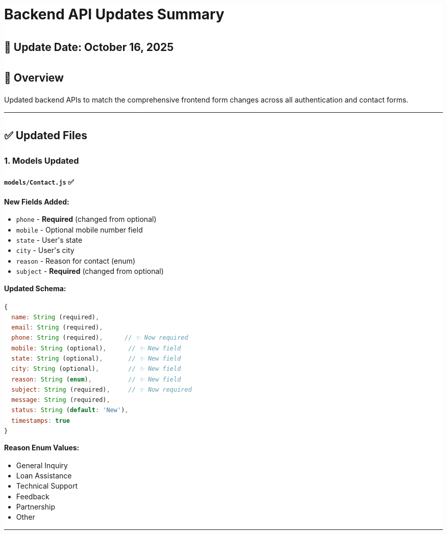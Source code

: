 # Backend API Updates Summary

## 📅 Update Date: October 16, 2025

## 🎯 Overview
Updated backend APIs to match the comprehensive frontend form changes across all authentication and contact forms.

---

## ✅ Updated Files

### 1. **Models Updated**

#### `models/Contact.js` ✅
**New Fields Added:**
- `phone` - **Required** (changed from optional)
- `mobile` - Optional mobile number field
- `state` - User's state
- `city` - User's city
- `reason` - Reason for contact (enum)
- `subject` - **Required** (changed from optional)

**Updated Schema:**
```javascript
{
  name: String (required),
  email: String (required),
  phone: String (required),      // ✨ Now required
  mobile: String (optional),      // ✨ New field
  state: String (optional),       // ✨ New field
  city: String (optional),        // ✨ New field
  reason: String (enum),          // ✨ New field
  subject: String (required),     // ✨ Now required
  message: String (required),
  status: String (default: 'New'),
  timestamps: true
}
```

**Reason Enum Values:**
- General Inquiry
- Loan Assistance
- Technical Support
- Feedback
- Partnership
- Other

---
